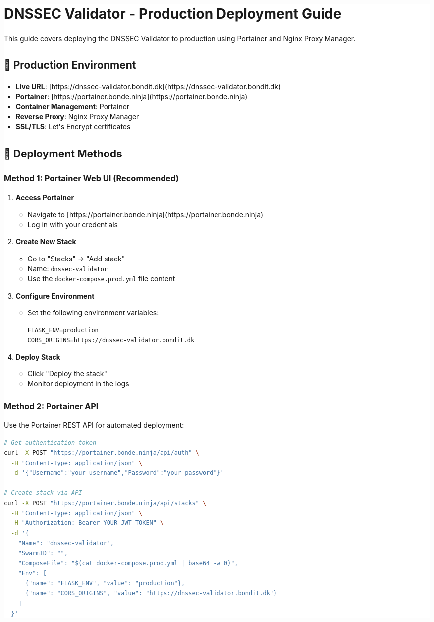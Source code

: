 # DNSSEC Validator - Production Deployment Guide

This guide covers deploying the DNSSEC Validator to production using Portainer and Nginx Proxy Manager.

## 🎯 Production Environment

- **Live URL**: [https://dnssec-validator.bondit.dk](https://dnssec-validator.bondit.dk)
- **Portainer**: [https://portainer.bonde.ninja](https://portainer.bonde.ninja)
- **Container Management**: Portainer
- **Reverse Proxy**: Nginx Proxy Manager
- **SSL/TLS**: Let's Encrypt certificates

## 🚀 Deployment Methods

### Method 1: Portainer Web UI (Recommended)

1. **Access Portainer**
   - Navigate to [https://portainer.bonde.ninja](https://portainer.bonde.ninja)
   - Log in with your credentials

2. **Create New Stack**
   - Go to "Stacks" → "Add stack"
   - Name: `dnssec-validator`
   - Use the `docker-compose.prod.yml` file content

3. **Configure Environment**
   - Set the following environment variables:
     ```
     FLASK_ENV=production
     CORS_ORIGINS=https://dnssec-validator.bondit.dk
     ```

4. **Deploy Stack**
   - Click "Deploy the stack"
   - Monitor deployment in the logs

### Method 2: Portainer API

Use the Portainer REST API for automated deployment:

```bash
# Get authentication token
curl -X POST "https://portainer.bonde.ninja/api/auth" \
  -H "Content-Type: application/json" \
  -d '{"Username":"your-username","Password":"your-password"}'

# Create stack via API
curl -X POST "https://portainer.bonde.ninja/api/stacks" \
  -H "Content-Type: application/json" \
  -H "Authorization: Bearer YOUR_JWT_TOKEN" \
  -d '{
    "Name": "dnssec-validator",
    "SwarmID": "",
    "ComposeFile": "$(cat docker-compose.prod.yml | base64 -w 0)",
    "Env": [
      {"name": "FLASK_ENV", "value": "production"},
      {"name": "CORS_ORIGINS", "value": "https://dnssec-validator.bondit.dk"}
    ]
  }'
```
